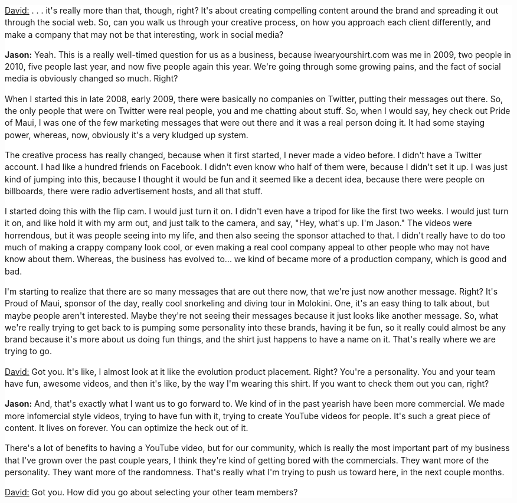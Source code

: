 <span style="text-decoration: underline;">David:</span> . . . it's really more than that, though, right? It's about creating compelling content around the brand and spreading it out through the social web. So, can you walk us through your creative process, on how you approach each client differently, and make a company that may not be that interesting, work in social media?

**Jason:** Yeah. This is a really well-timed question for us as a business, because iwearyourshirt.com was me in 2009, two people in 2010, five people last year, and now five people again this year. We're going through some growing pains, and the fact of social media is obviously changed so much. Right?

When I started this in late 2008, early 2009, there were basically no companies on Twitter, putting their messages out there. So, the only people that were on Twitter were real people, you and me chatting about stuff. So, when I would say, hey check out Pride of Maui, I was one of the few marketing messages that were out there and it was a real person doing it. It had some staying power, whereas, now, obviously it's a very kludged up system.

The creative process has really changed, because when it first started, I never made a video before. I didn't have a Twitter account. I had like a hundred friends on Facebook. I didn't even know who half of them were, because I didn't set it up. I was just kind of jumping into this, because I thought it would be fun and it seemed like a decent idea, because there were people on billboards, there were radio advertisement hosts, and all that stuff.

I started doing this with the flip cam. I would just turn it on. I didn't even have a tripod for like the first two weeks. I would just turn it on, and like hold it with my arm out, and just talk to the camera, and say, "Hey, what's up. I'm Jason." The videos were horrendous, but it was people seeing into my life, and then also seeing the sponsor attached to that. I didn't really have to do too much of making a crappy company look cool, or even making a real cool company appeal to other people who may not have know about them. Whereas, the business has evolved to... we kind of became more of a production company, which is good and bad.

I'm starting to realize that there are so many messages that are out there now, that we're just now another message. Right? It's Proud of Maui, sponsor of the day, really cool snorkeling and diving tour in Molokini. One, it's an easy thing to talk about, but maybe people aren't interested. Maybe they're not seeing their messages because it just looks like another message. So, what we're really trying to get back to is pumping some personality into these brands, having it be fun, so it really could almost be any brand because it's more about us doing fun things, and the shirt just happens to have a name on it. That's really where we are trying to go.

<span style="text-decoration: underline;">David:</span> Got you. It's like, I almost look at it like the evolution product placement. Right? You're a personality. You and your team have fun, awesome videos, and then it's like, by the way I'm wearing this shirt. If you want to check them out you can, right?

**Jason:** And, that's exactly what I want us to go forward to. We kind of in the past yearish have been more commercial. We made more infomercial style videos, trying to have fun with it, trying to create YouTube videos for people. It's such a great piece of content. It lives on forever. You can optimize the heck out of it.

There's a lot of benefits to having a YouTube video, but for our community, which is really the most important part of my business that I've grown over the past couple years, I think they're kind of getting bored with the commercials. They want more of the personality. They want more of the randomness. That's really what I'm trying to push us toward here, in the next couple months.

<span style="text-decoration: underline;">David:</span> Got you. How did you go about selecting your other team members?
